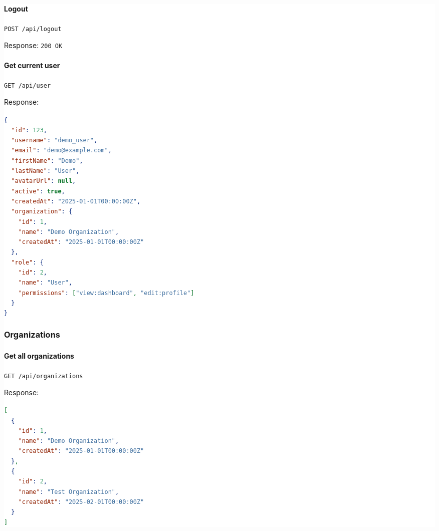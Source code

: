 #### Logout

```
POST /api/logout
```

Response: `200 OK`

#### Get current user

```
GET /api/user
```

Response:
```json
{
  "id": 123,
  "username": "demo_user",
  "email": "demo@example.com",
  "firstName": "Demo",
  "lastName": "User",
  "avatarUrl": null,
  "active": true,
  "createdAt": "2025-01-01T00:00:00Z",
  "organization": {
    "id": 1,
    "name": "Demo Organization",
    "createdAt": "2025-01-01T00:00:00Z"
  },
  "role": {
    "id": 2,
    "name": "User",
    "permissions": ["view:dashboard", "edit:profile"]
  }
}
```

### Organizations

#### Get all organizations

```
GET /api/organizations
```

Response:
```json
[
  {
    "id": 1,
    "name": "Demo Organization",
    "createdAt": "2025-01-01T00:00:00Z"
  },
  {
    "id": 2,
    "name": "Test Organization",
    "createdAt": "2025-02-01T00:00:00Z"
  }
]
```
